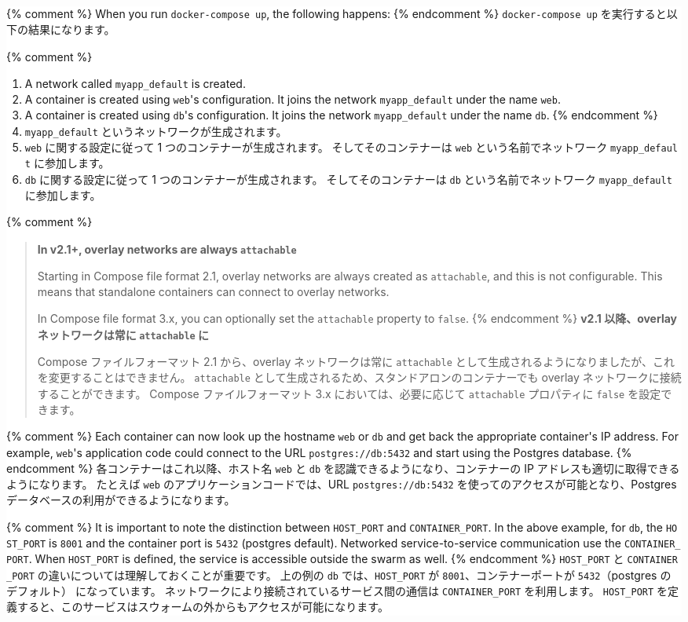 {% comment %}
When you run `docker-compose up`, the following happens:
{% endcomment %}
`docker-compose up` を実行すると以下の結果になります。

{% comment %}
1.  A network called `myapp_default` is created.
2.  A container is created using `web`'s configuration. It joins the network
    `myapp_default` under the name `web`.
3.  A container is created using `db`'s configuration. It joins the network
    `myapp_default` under the name `db`.
{% endcomment %}
1.  `myapp_default` というネットワークが生成されます。
2.  `web` に関する設定に従って 1 つのコンテナーが生成されます。
    そしてそのコンテナーは `web` という名前でネットワーク `myapp_default` に参加します。
3.  `db` に関する設定に従って 1 つのコンテナーが生成されます。
    そしてそのコンテナーは `db` という名前でネットワーク `myapp_default` に参加します。

{% comment %}
> **In v2.1+, overlay networks are always `attachable`**
>
> Starting in Compose file format 2.1, overlay networks are always created as
> `attachable`, and this is not configurable. This means that standalone
> containers can connect to overlay networks.
>
> In Compose file format 3.x, you can optionally set the `attachable` property
> to `false`.
{% endcomment %}
> **v2.1 以降、overlay ネットワークは常に `attachable` に**
>
> Compose ファイルフォーマット 2.1 から、overlay ネットワークは常に `attachable` として生成されるようになりましたが、これを変更することはできません。
> `attachable` として生成されるため、スタンドアロンのコンテナーでも overlay ネットワークに接続することができます。
> Compose ファイルフォーマット 3.x においては、必要に応じて `attachable` プロパティに `false` を設定できます。

{% comment %}
Each container can now look up the hostname `web` or `db` and
get back the appropriate container's IP address. For example, `web`'s
application code could connect to the URL `postgres://db:5432` and start
using the Postgres database.
{% endcomment %}
各コンテナーはこれ以降、ホスト名 `web` と `db` を認識できるようになり、コンテナーの IP アドレスも適切に取得できるようになります。
たとえば `web` のアプリケーションコードでは、URL `postgres://db:5432` を使ってのアクセスが可能となり、Postgres データベースの利用ができるようになります。

{% comment %}
It is important to note the distinction between `HOST_PORT` and `CONTAINER_PORT`.
In the above example, for `db`, the `HOST_PORT` is `8001` and the container port is
`5432` (postgres default). Networked service-to-service
communication use the `CONTAINER_PORT`. When `HOST_PORT` is defined,
the service is accessible outside the swarm as well.
{% endcomment %}
`HOST_PORT` と `CONTAINER_PORT` の違いについては理解しておくことが重要です。
上の例の `db` では、`HOST_PORT` が `8001`、コンテナーポートが `5432`（postgres のデフォルト） になっています。
ネットワークにより接続されているサービス間の通信は `CONTAINER_PORT` を利用します。
`HOST_PORT` を定義すると、このサービスはスウォームの外からもアクセスが可能になります。
